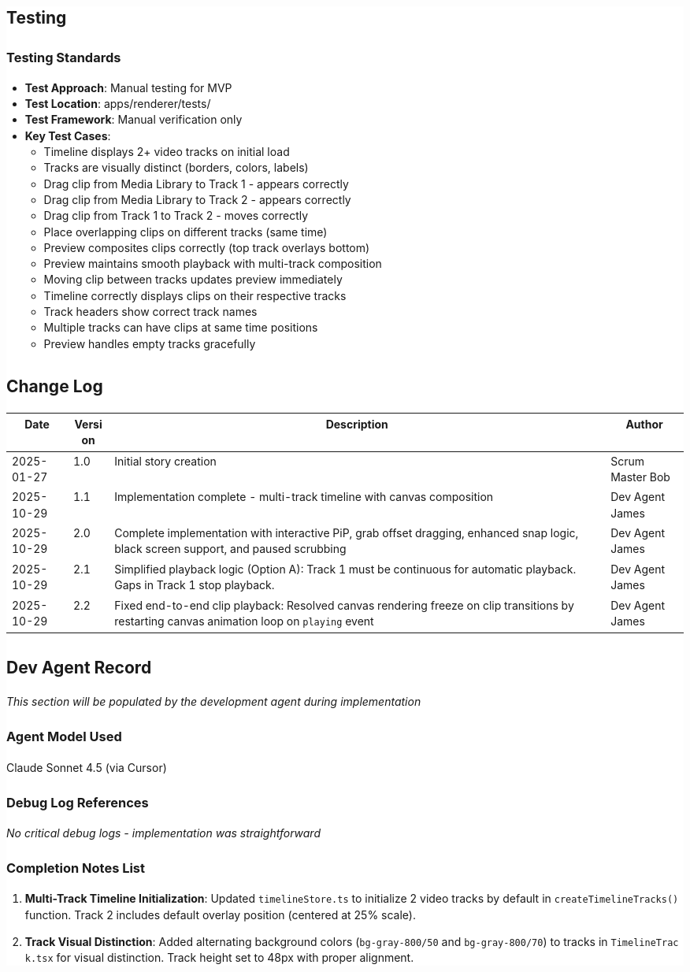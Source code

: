 ## Testing

### Testing Standards
- **Test Approach**: Manual testing for MVP
- **Test Location**: apps/renderer/tests/
- **Test Framework**: Manual verification only
- **Key Test Cases**:
  - Timeline displays 2+ video tracks on initial load
  - Tracks are visually distinct (borders, colors, labels)
  - Drag clip from Media Library to Track 1 - appears correctly
  - Drag clip from Media Library to Track 2 - appears correctly
  - Drag clip from Track 1 to Track 2 - moves correctly
  - Place overlapping clips on different tracks (same time)
  - Preview composites clips correctly (top track overlays bottom)
  - Preview maintains smooth playback with multi-track composition
  - Moving clip between tracks updates preview immediately
  - Timeline correctly displays clips on their respective tracks
  - Track headers show correct track names
  - Multiple tracks can have clips at same time positions
  - Preview handles empty tracks gracefully

## Change Log
| Date | Version | Description | Author |
|------|---------|-------------|--------|
| 2025-01-27 | 1.0 | Initial story creation | Scrum Master Bob |
| 2025-10-29 | 1.1 | Implementation complete - multi-track timeline with canvas composition | Dev Agent James |
| 2025-10-29 | 2.0 | Complete implementation with interactive PiP, grab offset dragging, enhanced snap logic, black screen support, and paused scrubbing | Dev Agent James |
| 2025-10-29 | 2.1 | Simplified playback logic (Option A): Track 1 must be continuous for automatic playback. Gaps in Track 1 stop playback. | Dev Agent James |
| 2025-10-29 | 2.2 | Fixed end-to-end clip playback: Resolved canvas rendering freeze on clip transitions by restarting canvas animation loop on `playing` event | Dev Agent James |

## Dev Agent Record
*This section will be populated by the development agent during implementation*

### Agent Model Used
Claude Sonnet 4.5 (via Cursor)

### Debug Log References
*No critical debug logs - implementation was straightforward*

### Completion Notes List
1. **Multi-Track Timeline Initialization**: Updated `timelineStore.ts` to initialize 2 video tracks by default in `createTimelineTracks()` function. Track 2 includes default overlay position (centered at 25% scale).

2. **Track Visual Distinction**: Added alternating background colors (`bg-gray-800/50` and `bg-gray-800/70`) to tracks in `TimelineTrack.tsx` for visual distinction. Track height set to 48px with proper alignment.
